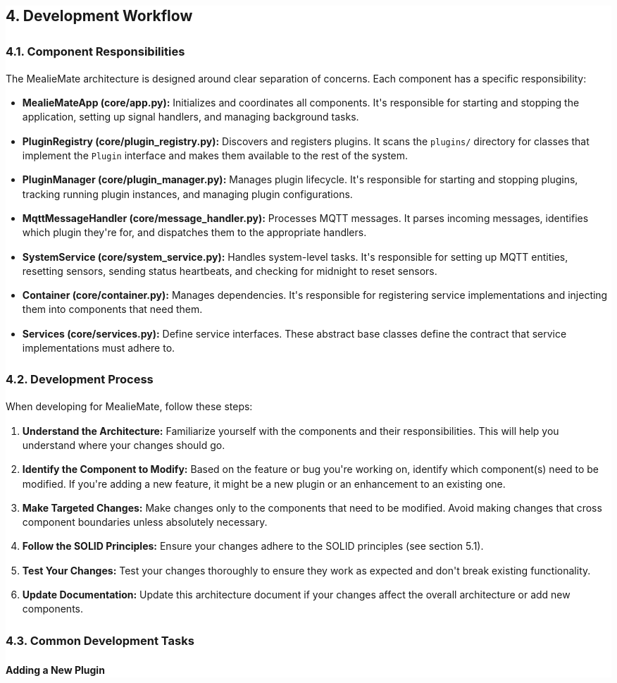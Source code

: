 ## 4. Development Workflow

### 4.1. Component Responsibilities

The MealieMate architecture is designed around clear separation of concerns. Each component has a specific responsibility:

*   **MealieMateApp (core/app.py):** Initializes and coordinates all components. It's responsible for starting and stopping the application, setting up signal handlers, and managing background tasks.

*   **PluginRegistry (core/plugin_registry.py):** Discovers and registers plugins. It scans the `plugins/` directory for classes that implement the `Plugin` interface and makes them available to the rest of the system.

*   **PluginManager (core/plugin_manager.py):** Manages plugin lifecycle. It's responsible for starting and stopping plugins, tracking running plugin instances, and managing plugin configurations.

*   **MqttMessageHandler (core/message_handler.py):** Processes MQTT messages. It parses incoming messages, identifies which plugin they're for, and dispatches them to the appropriate handlers.

*   **SystemService (core/system_service.py):** Handles system-level tasks. It's responsible for setting up MQTT entities, resetting sensors, sending status heartbeats, and checking for midnight to reset sensors.

*   **Container (core/container.py):** Manages dependencies. It's responsible for registering service implementations and injecting them into components that need them.

*   **Services (core/services.py):** Define service interfaces. These abstract base classes define the contract that service implementations must adhere to.

### 4.2. Development Process

When developing for MealieMate, follow these steps:

1. **Understand the Architecture:** Familiarize yourself with the components and their responsibilities. This will help you understand where your changes should go.

2. **Identify the Component to Modify:** Based on the feature or bug you're working on, identify which component(s) need to be modified. If you're adding a new feature, it might be a new plugin or an enhancement to an existing one.

3. **Make Targeted Changes:** Make changes only to the components that need to be modified. Avoid making changes that cross component boundaries unless absolutely necessary.

4. **Follow the SOLID Principles:** Ensure your changes adhere to the SOLID principles (see section 5.1).

5. **Test Your Changes:** Test your changes thoroughly to ensure they work as expected and don't break existing functionality.

6. **Update Documentation:** Update this architecture document if your changes affect the overall architecture or add new components.

### 4.3. Common Development Tasks

#### Adding a New Plugin
